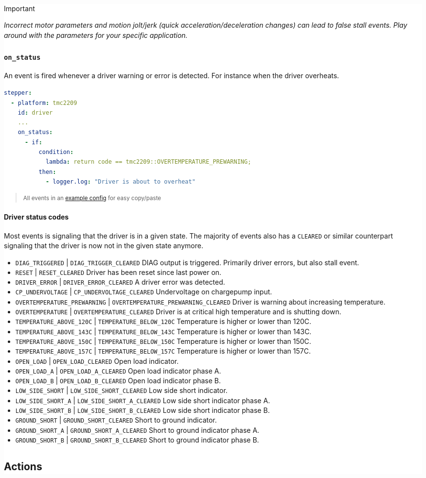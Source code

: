 > [!IMPORTANT]
*Incorrect motor parameters and motion jolt/jerk (quick acceleration/deceleration changes) can lead to false stall events. Play around with the parameters for your specific application.*


### `on_status`
An event is fired whenever a driver warning or error is detected. For instance when the driver overheats.
```yaml
stepper:
  - platform: tmc2209
    id: driver
    ...
    on_status:
      - if:
          condition:
            lambda: return code == tmc2209::OVERTEMPERATURE_PREWARNING;
          then:
            - logger.log: "Driver is about to overheat"
```
> <small>All events in an [example config](#status-events)  for easy copy/paste</small>

#### Driver status codes

Most events is signaling that the driver is in a given state. The majority of events also has a `CLEARED` or similar counterpart signaling that the driver is now not in the given state anymore.

  * `DIAG_TRIGGERED` | `DIAG_TRIGGER_CLEARED`  DIAG output is triggered. Primarily driver errors, but also stall event.
  * `RESET` | `RESET_CLEARED` Driver has been reset since last power on.
  * `DRIVER_ERROR` | `DRIVER_ERROR_CLEARED` A driver error was detected.
  * `CP_UNDERVOLTAGE` | `CP_UNDERVOLTAGE_CLEARED` Undervoltage on chargepump input.
  * `OVERTEMPERATURE_PREWARNING` | `OVERTEMPERATURE_PREWARNING_CLEARED` Driver is warning about increasing temperature.
  * `OVERTEMPERATURE` | `OVERTEMPERATURE_CLEARED` Driver is at critical high temperature and is shutting down.
  * `TEMPERATURE_ABOVE_120C` | `TEMPERATURE_BELOW_120C` Temperature is higher or lower than 120C.
  * `TEMPERATURE_ABOVE_143C` | `TEMPERATURE_BELOW_143C` Temperature is higher or lower than 143C.
  * `TEMPERATURE_ABOVE_150C` | `TEMPERATURE_BELOW_150C` Temperature is higher or lower than 150C.
  * `TEMPERATURE_ABOVE_157C` | `TEMPERATURE_BELOW_157C` Temperature is higher or lower than 157C.
  * `OPEN_LOAD` | `OPEN_LOAD_CLEARED` Open load indicator.
  * `OPEN_LOAD_A` | `OPEN_LOAD_A_CLEARED` Open load indicator phase A.
  * `OPEN_LOAD_B` | `OPEN_LOAD_B_CLEARED`  Open load indicator phase B.
  * `LOW_SIDE_SHORT` | `LOW_SIDE_SHORT_CLEARED` Low side short indicator.
  * `LOW_SIDE_SHORT_A` | `LOW_SIDE_SHORT_A_CLEARED` Low side short indicator phase A.
  * `LOW_SIDE_SHORT_B` | `LOW_SIDE_SHORT_B_CLEARED` Low side short indicator phase B.
  * `GROUND_SHORT` | `GROUND_SHORT_CLEARED` Short to ground indicator.
  * `GROUND_SHORT_A` | `GROUND_SHORT_A_CLEARED` Short to ground indicator phase A.
  * `GROUND_SHORT_B` | `GROUND_SHORT_B_CLEARED` Short to ground indicator phase B.


## Actions


[datasheet]: <./docs/TMC2209_datasheet_rev1.09.pdf> "Datasheet rev 1.09"
[config-id]: <https://esphome.io/guides/configuration-types#config-id> "ESPHome ID Config Schema"
[config-pin]: <https://esphome.io/guides/configuration-types#config-pin-schema> "ESPHome Pin Config Schema"
[config-templatable]: <https://esphome.io/automations/templates#config-templatable> "Templatable configuration"
[config-time]: <https://esphome.io/guides/configuration-types#config-time> "ESPHome Time Config Schema"
[uart-component]: <https://esphome.io/components/uart.html> "ESPHome UART Config"
[base-stepper-component]: <https://esphome.io/components/stepper/#base-stepper-configuration> "ESPHome Base Stepper Component"
[base-sensor-component]: <https://esphome.io/components/sensor/#config-sensor> "ESPHome Base Sensor Component"
[highfrequencylooprequester]: <https://github.com/esphome/esphome/blob/9713458368dfb9fd9aab8016cfe8c85d77b04887/esphome/core/helpers.h#L609> "HighFrequencyLoopRequester class"
[tmcapi-tmc2209-hwa]: <./tmc2209_api_registers.h> "TMC-API TMC2209 Hardware Abstractions"